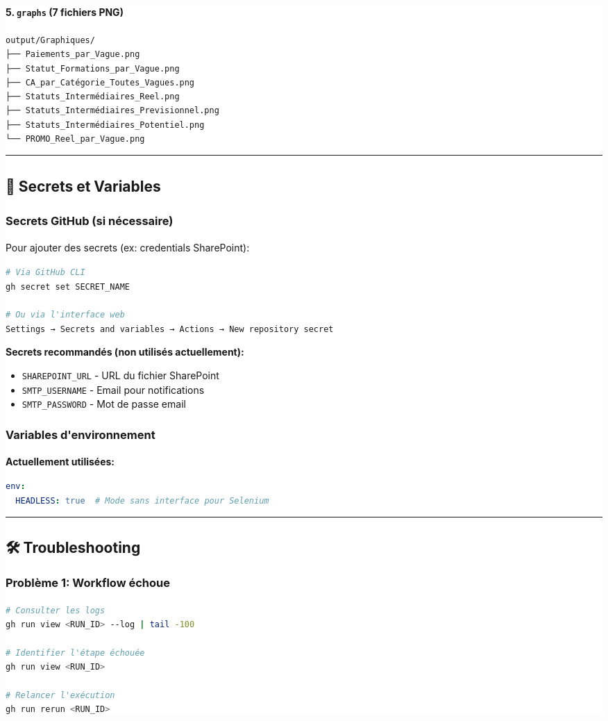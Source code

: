 #### 5. `graphs` (7 fichiers PNG)
```
output/Graphiques/
├── Paiements_par_Vague.png
├── Statut_Formations_par_Vague.png
├── CA_par_Catégorie_Toutes_Vagues.png
├── Statuts_Intermédiaires_Reel.png
├── Statuts_Intermédiaires_Previsionnel.png
├── Statuts_Intermédiaires_Potentiel.png
└── PROMO_Reel_par_Vague.png
```

---

## 🔐 Secrets et Variables

### Secrets GitHub (si nécessaire)

Pour ajouter des secrets (ex: credentials SharePoint):

```bash
# Via GitHub CLI
gh secret set SECRET_NAME

# Ou via l'interface web
Settings → Secrets and variables → Actions → New repository secret
```

**Secrets recommandés (non utilisés actuellement):**
- `SHAREPOINT_URL` - URL du fichier SharePoint
- `SMTP_USERNAME` - Email pour notifications
- `SMTP_PASSWORD` - Mot de passe email

### Variables d'environnement

**Actuellement utilisées:**
```yaml
env:
  HEADLESS: true  # Mode sans interface pour Selenium
```

---

## 🛠️ Troubleshooting

### Problème 1: Workflow échoue

```bash
# Consulter les logs
gh run view <RUN_ID> --log | tail -100

# Identifier l'étape échouée
gh run view <RUN_ID>

# Relancer l'exécution
gh run rerun <RUN_ID>
```
